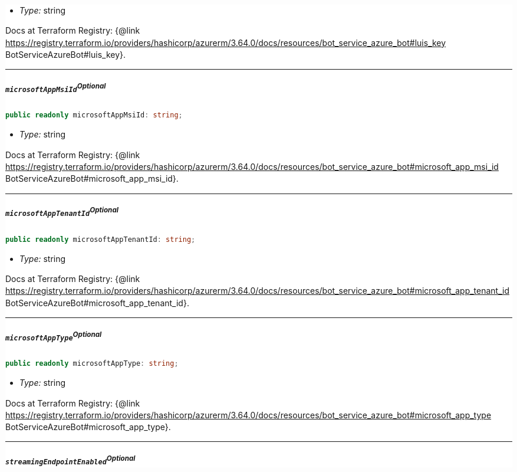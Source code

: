 - *Type:* string

Docs at Terraform Registry: {@link https://registry.terraform.io/providers/hashicorp/azurerm/3.64.0/docs/resources/bot_service_azure_bot#luis_key BotServiceAzureBot#luis_key}.

---

##### `microsoftAppMsiId`<sup>Optional</sup> <a name="microsoftAppMsiId" id="@cdktf/provider-azurerm.botServiceAzureBot.BotServiceAzureBotConfig.property.microsoftAppMsiId"></a>

```typescript
public readonly microsoftAppMsiId: string;
```

- *Type:* string

Docs at Terraform Registry: {@link https://registry.terraform.io/providers/hashicorp/azurerm/3.64.0/docs/resources/bot_service_azure_bot#microsoft_app_msi_id BotServiceAzureBot#microsoft_app_msi_id}.

---

##### `microsoftAppTenantId`<sup>Optional</sup> <a name="microsoftAppTenantId" id="@cdktf/provider-azurerm.botServiceAzureBot.BotServiceAzureBotConfig.property.microsoftAppTenantId"></a>

```typescript
public readonly microsoftAppTenantId: string;
```

- *Type:* string

Docs at Terraform Registry: {@link https://registry.terraform.io/providers/hashicorp/azurerm/3.64.0/docs/resources/bot_service_azure_bot#microsoft_app_tenant_id BotServiceAzureBot#microsoft_app_tenant_id}.

---

##### `microsoftAppType`<sup>Optional</sup> <a name="microsoftAppType" id="@cdktf/provider-azurerm.botServiceAzureBot.BotServiceAzureBotConfig.property.microsoftAppType"></a>

```typescript
public readonly microsoftAppType: string;
```

- *Type:* string

Docs at Terraform Registry: {@link https://registry.terraform.io/providers/hashicorp/azurerm/3.64.0/docs/resources/bot_service_azure_bot#microsoft_app_type BotServiceAzureBot#microsoft_app_type}.

---

##### `streamingEndpointEnabled`<sup>Optional</sup> <a name="streamingEndpointEnabled" id="@cdktf/provider-azurerm.botServiceAzureBot.BotServiceAzureBotConfig.property.streamingEndpointEnabled"></a>
